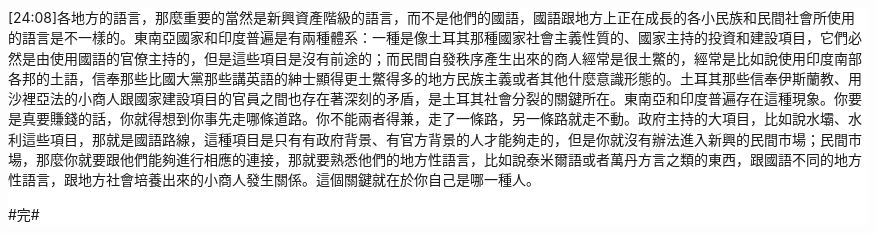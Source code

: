 

[24:08]各地方的語言，那麼重要的當然是新興資產階級的語言，而不是他們的國語，國語跟地方上正在成長的各小民族和民間社會所使用的語言是不一樣的。東南亞國家和印度普遍是有兩種體系：一種是像土耳其那種國家社會主義性質的、國家主持的投資和建設項目，它們必然是由使用國語的官僚主持的，但是這些項目是沒有前途的；而民間自發秩序產生出來的商人經常是很土鱉的，經常是比如說使用印度南部各邦的土語，信奉那些比國大黨那些講英語的紳士顯得更土鱉得多的地方民族主義或者其他什麼意識形態的。土耳其那些信奉伊斯蘭教、用沙裡亞法的小商人跟國家建設項目的官員之間也存在著深刻的矛盾，是土耳其社會分裂的關鍵所在。東南亞和印度普遍存在這種現象。你要是真要賺錢的話，你就得想到你事先走哪條道路。你不能兩者得兼，走了一條路，另一條路就走不動。政府主持的大項目，比如說水壩、水利這些項目，那就是國語路線，這種項目是只有有政府背景、有官方背景的人才能夠走的，但是你就沒有辦法進入新興的民間市場；民間市場，那麼你就要跟他們能夠進行相應的連接，那就要熟悉他們的地方性語言，比如說泰米爾語或者萬丹方言之類的東西，跟國語不同的地方性語言，跟地方社會培養出來的小商人發生關係。這個關鍵就在於你自己是哪一種人。





#完#




